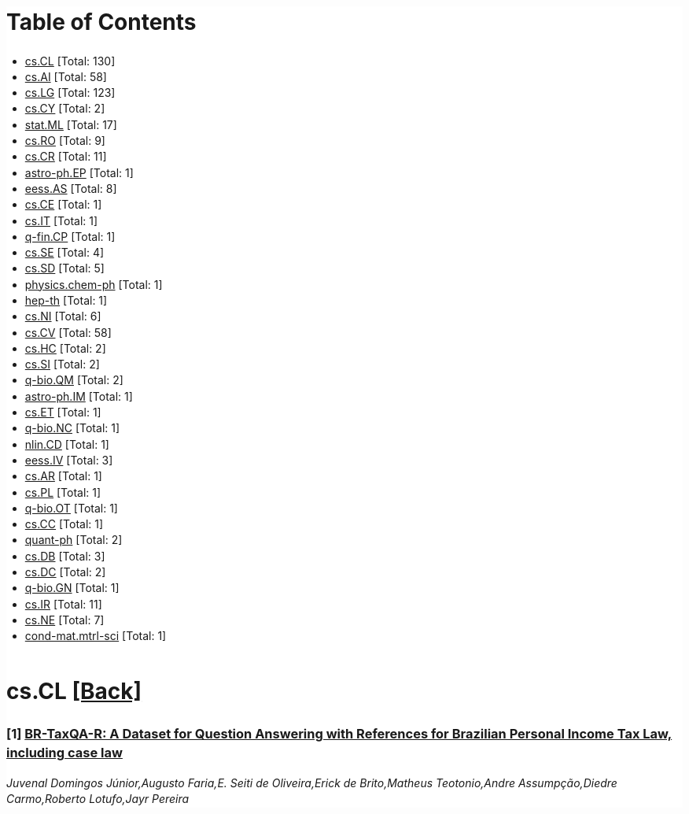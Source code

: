 <div id=toc></div>

# Table of Contents

- [cs.CL](#cs.CL) [Total: 130]
- [cs.AI](#cs.AI) [Total: 58]
- [cs.LG](#cs.LG) [Total: 123]
- [cs.CY](#cs.CY) [Total: 2]
- [stat.ML](#stat.ML) [Total: 17]
- [cs.RO](#cs.RO) [Total: 9]
- [cs.CR](#cs.CR) [Total: 11]
- [astro-ph.EP](#astro-ph.EP) [Total: 1]
- [eess.AS](#eess.AS) [Total: 8]
- [cs.CE](#cs.CE) [Total: 1]
- [cs.IT](#cs.IT) [Total: 1]
- [q-fin.CP](#q-fin.CP) [Total: 1]
- [cs.SE](#cs.SE) [Total: 4]
- [cs.SD](#cs.SD) [Total: 5]
- [physics.chem-ph](#physics.chem-ph) [Total: 1]
- [hep-th](#hep-th) [Total: 1]
- [cs.NI](#cs.NI) [Total: 6]
- [cs.CV](#cs.CV) [Total: 58]
- [cs.HC](#cs.HC) [Total: 2]
- [cs.SI](#cs.SI) [Total: 2]
- [q-bio.QM](#q-bio.QM) [Total: 2]
- [astro-ph.IM](#astro-ph.IM) [Total: 1]
- [cs.ET](#cs.ET) [Total: 1]
- [q-bio.NC](#q-bio.NC) [Total: 1]
- [nlin.CD](#nlin.CD) [Total: 1]
- [eess.IV](#eess.IV) [Total: 3]
- [cs.AR](#cs.AR) [Total: 1]
- [cs.PL](#cs.PL) [Total: 1]
- [q-bio.OT](#q-bio.OT) [Total: 1]
- [cs.CC](#cs.CC) [Total: 1]
- [quant-ph](#quant-ph) [Total: 2]
- [cs.DB](#cs.DB) [Total: 3]
- [cs.DC](#cs.DC) [Total: 2]
- [q-bio.GN](#q-bio.GN) [Total: 1]
- [cs.IR](#cs.IR) [Total: 11]
- [cs.NE](#cs.NE) [Total: 7]
- [cond-mat.mtrl-sci](#cond-mat.mtrl-sci) [Total: 1]


<div id='cs.CL'></div>

# cs.CL [[Back]](#toc)

### [1] [BR-TaxQA-R: A Dataset for Question Answering with References for Brazilian Personal Income Tax Law, including case law](https://arxiv.org/abs/2505.15916)
*Juvenal Domingos Júnior,Augusto Faria,E. Seiti de Oliveira,Erick de Brito,Matheus Teotonio,Andre Assumpção,Diedre Carmo,Roberto Lotufo,Jayr Pereira*
